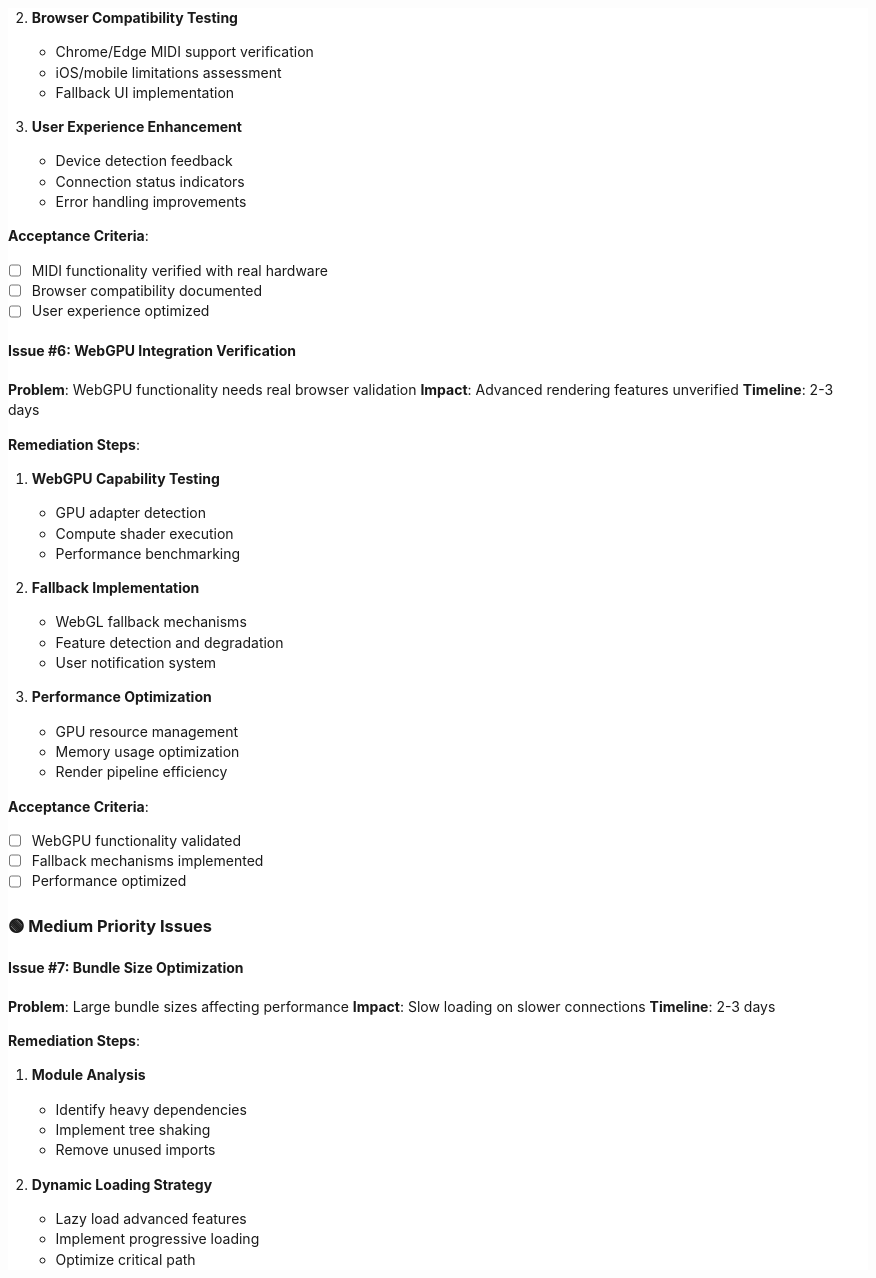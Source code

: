 2. **Browser Compatibility Testing**
   - Chrome/Edge MIDI support verification
   - iOS/mobile limitations assessment
   - Fallback UI implementation

3. **User Experience Enhancement**
   - Device detection feedback
   - Connection status indicators
   - Error handling improvements

**Acceptance Criteria**:
- [ ] MIDI functionality verified with real hardware
- [ ] Browser compatibility documented
- [ ] User experience optimized

#### Issue #6: WebGPU Integration Verification
**Problem**: WebGPU functionality needs real browser validation
**Impact**: Advanced rendering features unverified
**Timeline**: 2-3 days

**Remediation Steps**:
1. **WebGPU Capability Testing**
   - GPU adapter detection
   - Compute shader execution
   - Performance benchmarking

2. **Fallback Implementation**
   - WebGL fallback mechanisms
   - Feature detection and degradation
   - User notification system

3. **Performance Optimization**
   - GPU resource management
   - Memory usage optimization
   - Render pipeline efficiency

**Acceptance Criteria**:
- [ ] WebGPU functionality validated
- [ ] Fallback mechanisms implemented
- [ ] Performance optimized

### 🟢 Medium Priority Issues

#### Issue #7: Bundle Size Optimization
**Problem**: Large bundle sizes affecting performance
**Impact**: Slow loading on slower connections
**Timeline**: 2-3 days

**Remediation Steps**:
1. **Module Analysis**
   - Identify heavy dependencies
   - Implement tree shaking
   - Remove unused imports

2. **Dynamic Loading Strategy**
   - Lazy load advanced features
   - Implement progressive loading
   - Optimize critical path
